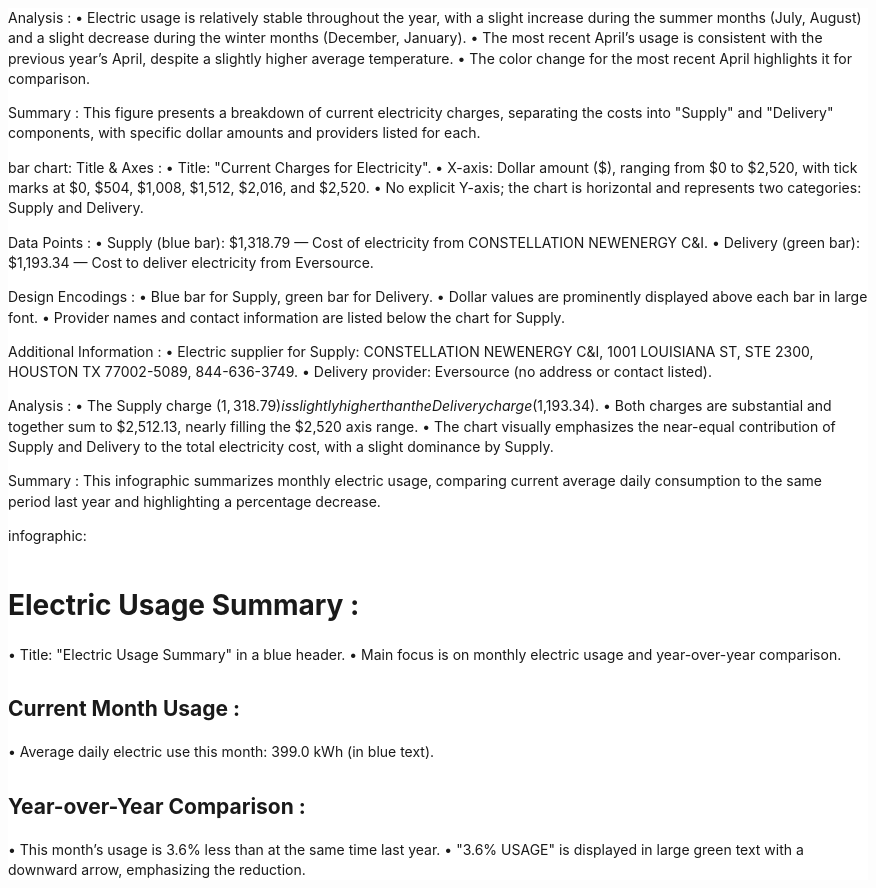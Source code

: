 Analysis :
  • Electric usage is relatively stable throughout the year, with a slight increase during the summer months (July, August) and a slight decrease during the winter months (December, January).
  • The most recent April’s usage is consistent with the previous year’s April, despite a slightly higher average temperature.
  • The color change for the most recent April highlights it for comparison. 

Summary : This figure presents a breakdown of current electricity charges, separating the costs into "Supply" and "Delivery" components, with specific dollar amounts and providers listed for each.

bar chart:
Title & Axes :
  • Title: "Current Charges for Electricity".
  • X-axis: Dollar amount ($), ranging from $0 to $2,520, with tick marks at $0, $504, $1,008, $1,512, $2,016, and $2,520.
  • No explicit Y-axis; the chart is horizontal and represents two categories: Supply and Delivery.

Data Points :
  • Supply (blue bar): $1,318.79 — Cost of electricity from CONSTELLATION NEWENERGY C&I.
  • Delivery (green bar): $1,193.34 — Cost to deliver electricity from Eversource.

Design Encodings :
  • Blue bar for Supply, green bar for Delivery.
  • Dollar values are prominently displayed above each bar in large font.
  • Provider names and contact information are listed below the chart for Supply.

Additional Information :
  • Electric supplier for Supply: CONSTELLATION NEWENERGY C&I, 1001 LOUISIANA ST, STE 2300, HOUSTON TX 77002-5089, 844-636-3749.
  • Delivery provider: Eversource (no address or contact listed).

Analysis :
  • The Supply charge ($1,318.79) is slightly higher than the Delivery charge ($1,193.34).
  • Both charges are substantial and together sum to $2,512.13, nearly filling the $2,520 axis range.
  • The chart visually emphasizes the near-equal contribution of Supply and Delivery to the total electricity cost, with a slight dominance by Supply. 

Summary : This infographic summarizes monthly electric usage, comparing current average daily consumption to the same period last year and highlighting a percentage decrease.

infographic:
# Electric Usage Summary :
  • Title: "Electric Usage Summary" in a blue header.
  • Main focus is on monthly electric usage and year-over-year comparison.

## Current Month Usage :
  • Average daily electric use this month: 399.0 kWh (in blue text).

## Year-over-Year Comparison :
  • This month’s usage is 3.6% less than at the same time last year.
  • "3.6% USAGE" is displayed in large green text with a downward arrow, emphasizing the reduction.
